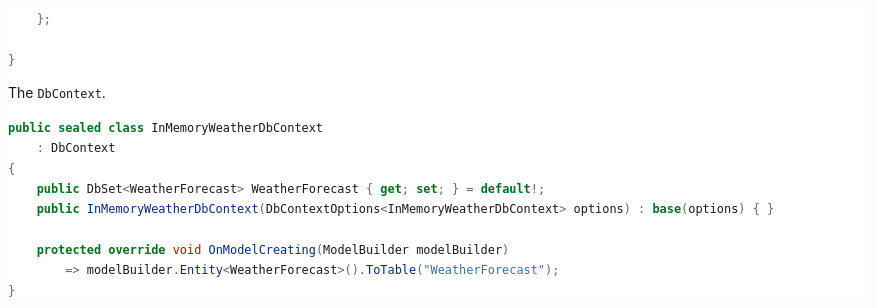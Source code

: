 ```csharp
    };

}
```

The `DbContext`.

```csharp
public sealed class InMemoryWeatherDbContext
    : DbContext
{
    public DbSet<WeatherForecast> WeatherForecast { get; set; } = default!;
    public InMemoryWeatherDbContext(DbContextOptions<InMemoryWeatherDbContext> options) : base(options) { }

    protected override void OnModelCreating(ModelBuilder modelBuilder)
        => modelBuilder.Entity<WeatherForecast>().ToTable("WeatherForecast");
}
```
